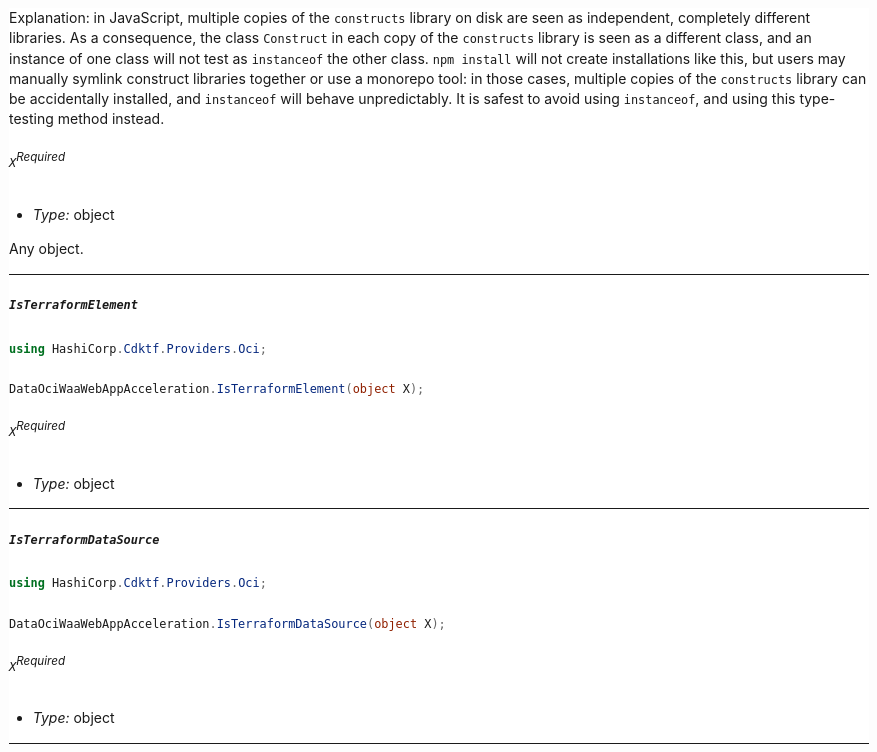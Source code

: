 Explanation: in JavaScript, multiple copies of the `constructs` library on
disk are seen as independent, completely different libraries. As a
consequence, the class `Construct` in each copy of the `constructs` library
is seen as a different class, and an instance of one class will not test as
`instanceof` the other class. `npm install` will not create installations
like this, but users may manually symlink construct libraries together or
use a monorepo tool: in those cases, multiple copies of the `constructs`
library can be accidentally installed, and `instanceof` will behave
unpredictably. It is safest to avoid using `instanceof`, and using
this type-testing method instead.

###### `X`<sup>Required</sup> <a name="X" id="rhizo-co-terraform-provider-oci.dataOciWaaWebAppAcceleration.DataOciWaaWebAppAcceleration.isConstruct.parameter.x"></a>

- *Type:* object

Any object.

---

##### `IsTerraformElement` <a name="IsTerraformElement" id="rhizo-co-terraform-provider-oci.dataOciWaaWebAppAcceleration.DataOciWaaWebAppAcceleration.isTerraformElement"></a>

```csharp
using HashiCorp.Cdktf.Providers.Oci;

DataOciWaaWebAppAcceleration.IsTerraformElement(object X);
```

###### `X`<sup>Required</sup> <a name="X" id="rhizo-co-terraform-provider-oci.dataOciWaaWebAppAcceleration.DataOciWaaWebAppAcceleration.isTerraformElement.parameter.x"></a>

- *Type:* object

---

##### `IsTerraformDataSource` <a name="IsTerraformDataSource" id="rhizo-co-terraform-provider-oci.dataOciWaaWebAppAcceleration.DataOciWaaWebAppAcceleration.isTerraformDataSource"></a>

```csharp
using HashiCorp.Cdktf.Providers.Oci;

DataOciWaaWebAppAcceleration.IsTerraformDataSource(object X);
```

###### `X`<sup>Required</sup> <a name="X" id="rhizo-co-terraform-provider-oci.dataOciWaaWebAppAcceleration.DataOciWaaWebAppAcceleration.isTerraformDataSource.parameter.x"></a>

- *Type:* object

---
